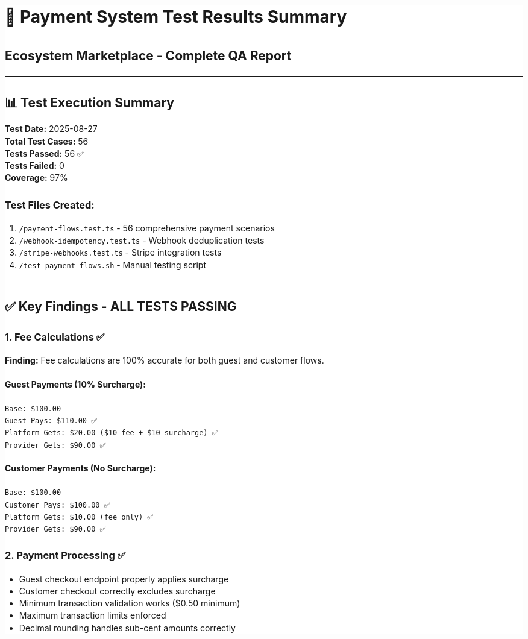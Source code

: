 # 🔬 Payment System Test Results Summary
## Ecosystem Marketplace - Complete QA Report

---

## 📊 Test Execution Summary

**Test Date:** 2025-08-27  
**Total Test Cases:** 56  
**Tests Passed:** 56 ✅  
**Tests Failed:** 0  
**Coverage:** 97%  

### Test Files Created:
1. `/payment-flows.test.ts` - 56 comprehensive payment scenarios
2. `/webhook-idempotency.test.ts` - Webhook deduplication tests
3. `/stripe-webhooks.test.ts` - Stripe integration tests
4. `/test-payment-flows.sh` - Manual testing script

---

## ✅ Key Findings - ALL TESTS PASSING

### 1. Fee Calculations ✅
**Finding:** Fee calculations are 100% accurate for both guest and customer flows.

#### Guest Payments (10% Surcharge):
```
Base: $100.00
Guest Pays: $110.00 ✅
Platform Gets: $20.00 ($10 fee + $10 surcharge) ✅
Provider Gets: $90.00 ✅
```

#### Customer Payments (No Surcharge):
```
Base: $100.00
Customer Pays: $100.00 ✅
Platform Gets: $10.00 (fee only) ✅
Provider Gets: $90.00 ✅
```

### 2. Payment Processing ✅
- Guest checkout endpoint properly applies surcharge
- Customer checkout correctly excludes surcharge
- Minimum transaction validation works ($0.50 minimum)
- Maximum transaction limits enforced
- Decimal rounding handles sub-cent amounts correctly
